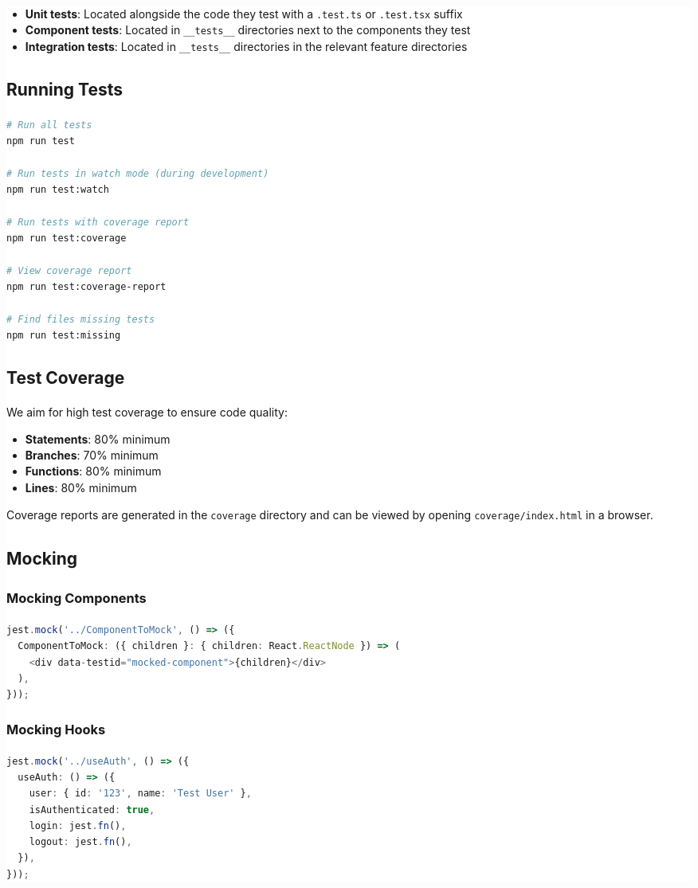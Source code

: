 - **Unit tests**: Located alongside the code they test with a `.test.ts` or `.test.tsx` suffix
- **Component tests**: Located in `__tests__` directories next to the components they test
- **Integration tests**: Located in `__tests__` directories in the relevant feature directories

## Running Tests

```bash
# Run all tests
npm run test

# Run tests in watch mode (during development)
npm run test:watch

# Run tests with coverage report
npm run test:coverage

# View coverage report
npm run test:coverage-report

# Find files missing tests
npm run test:missing
```

## Test Coverage

We aim for high test coverage to ensure code quality:

- **Statements**: 80% minimum
- **Branches**: 70% minimum
- **Functions**: 80% minimum
- **Lines**: 80% minimum

Coverage reports are generated in the `coverage` directory and can be viewed by opening `coverage/index.html` in a browser.

## Mocking

### Mocking Components

```typescript
jest.mock('../ComponentToMock', () => ({
  ComponentToMock: ({ children }: { children: React.ReactNode }) => (
    <div data-testid="mocked-component">{children}</div>
  ),
}));
```

### Mocking Hooks

```typescript
jest.mock('../useAuth', () => ({
  useAuth: () => ({
    user: { id: '123', name: 'Test User' },
    isAuthenticated: true,
    login: jest.fn(),
    logout: jest.fn(),
  }),
}));
```
